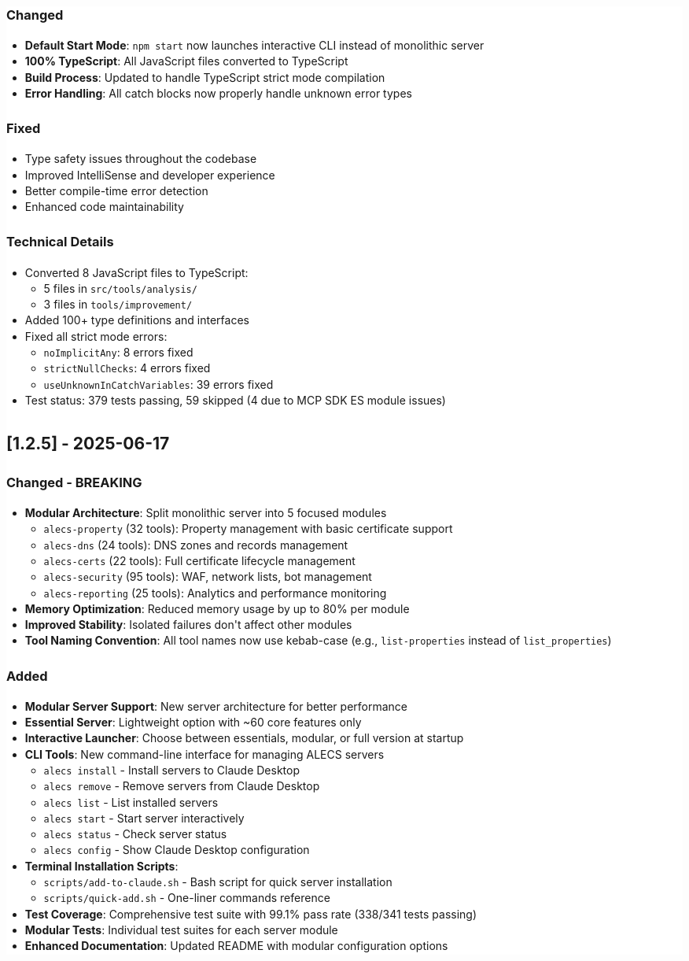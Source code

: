 ### Changed
- **Default Start Mode**: `npm start` now launches interactive CLI instead of monolithic server
- **100% TypeScript**: All JavaScript files converted to TypeScript
- **Build Process**: Updated to handle TypeScript strict mode compilation
- **Error Handling**: All catch blocks now properly handle unknown error types

### Fixed
- Type safety issues throughout the codebase
- Improved IntelliSense and developer experience
- Better compile-time error detection
- Enhanced code maintainability

### Technical Details
- Converted 8 JavaScript files to TypeScript:
  - 5 files in `src/tools/analysis/`
  - 3 files in `tools/improvement/`
- Added 100+ type definitions and interfaces
- Fixed all strict mode errors:
  - `noImplicitAny`: 8 errors fixed
  - `strictNullChecks`: 4 errors fixed
  - `useUnknownInCatchVariables`: 39 errors fixed
- Test status: 379 tests passing, 59 skipped (4 due to MCP SDK ES module issues)

## [1.2.5] - 2025-06-17

### Changed - BREAKING
- **Modular Architecture**: Split monolithic server into 5 focused modules
  - `alecs-property` (32 tools): Property management with basic certificate support
  - `alecs-dns` (24 tools): DNS zones and records management
  - `alecs-certs` (22 tools): Full certificate lifecycle management
  - `alecs-security` (95 tools): WAF, network lists, bot management
  - `alecs-reporting` (25 tools): Analytics and performance monitoring
- **Memory Optimization**: Reduced memory usage by up to 80% per module
- **Improved Stability**: Isolated failures don't affect other modules
- **Tool Naming Convention**: All tool names now use kebab-case (e.g., `list-properties` instead of `list_properties`)

### Added
- **Modular Server Support**: New server architecture for better performance
- **Essential Server**: Lightweight option with ~60 core features only
- **Interactive Launcher**: Choose between essentials, modular, or full version at startup
- **CLI Tools**: New command-line interface for managing ALECS servers
  - `alecs install` - Install servers to Claude Desktop
  - `alecs remove` - Remove servers from Claude Desktop
  - `alecs list` - List installed servers
  - `alecs start` - Start server interactively
  - `alecs status` - Check server status
  - `alecs config` - Show Claude Desktop configuration
- **Terminal Installation Scripts**:
  - `scripts/add-to-claude.sh` - Bash script for quick server installation
  - `scripts/quick-add.sh` - One-liner commands reference
- **Test Coverage**: Comprehensive test suite with 99.1% pass rate (338/341 tests passing)
- **Modular Tests**: Individual test suites for each server module
- **Enhanced Documentation**: Updated README with modular configuration options
